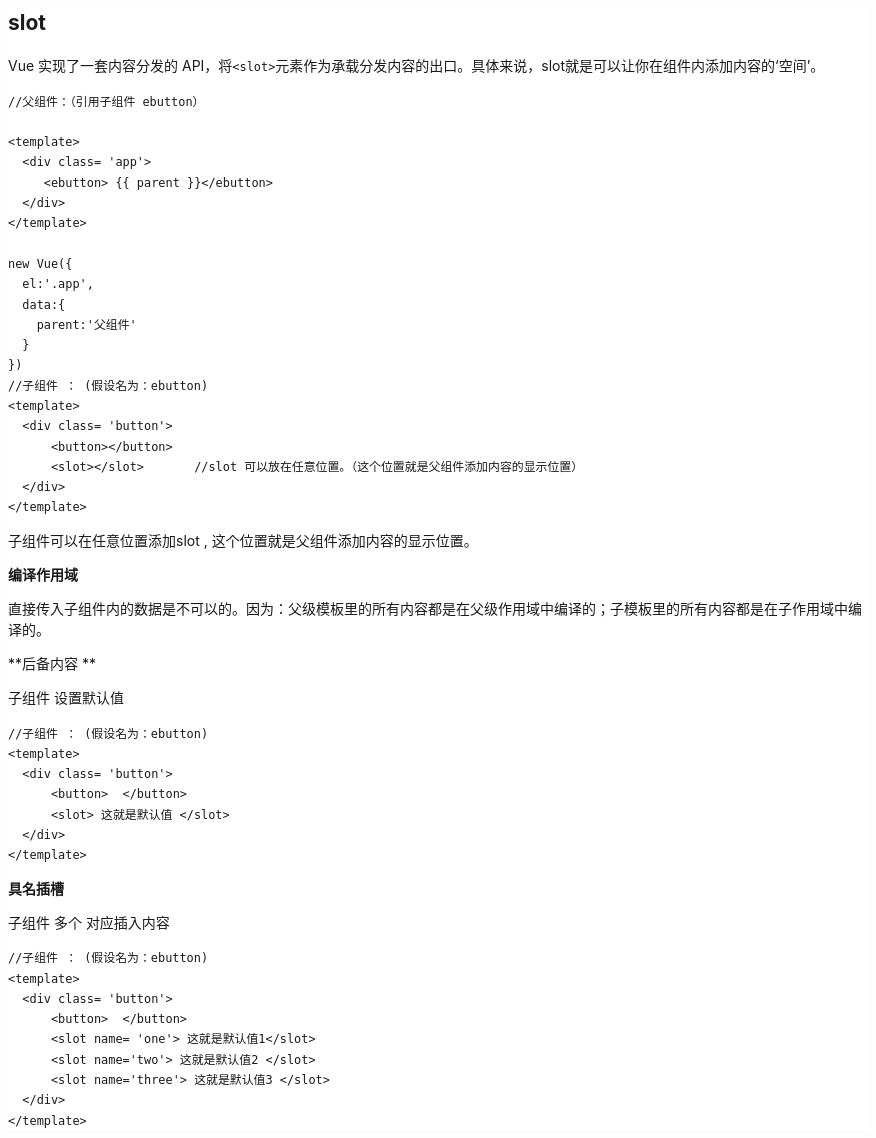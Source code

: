 ## slot

Vue 实现了一套内容分发的 API，将`<slot>`元素作为承载分发内容的出口。具体来说，slot就是可以让你在组件内添加内容的‘空间’。

```vue
//父组件：（引用子组件 ebutton）

<template>
  <div class= 'app'>
     <ebutton> {{ parent }}</ebutton>
  </div>
</template>

new Vue({
  el:'.app',
  data:{
    parent:'父组件'
  }
})
//子组件 ： (假设名为：ebutton)
<template>
  <div class= 'button'>
      <button></button>
      <slot></slot>       //slot 可以放在任意位置。（这个位置就是父组件添加内容的显示位置）
  </div> 
</template>
```

子组件可以在任意位置添加slot , 这个位置就是父组件添加内容的显示位置。

**编译作用域**

直接传入子组件内的数据是不可以的。因为：父级模板里的所有内容都是在父级作用域中编译的；子模板里的所有内容都是在子作用域中编译的。

**后备内容 **

子组件<slot> </slot>设置默认值

```vue
//子组件 ： (假设名为：ebutton)
<template>
  <div class= 'button'>
      <button>  </button>
      <slot> 这就是默认值 </slot>
  </div>
</template>
```

**具名插槽**

子组件 多个<slot ></slot> <slot></slot> 对应插入内容

```vue
//子组件 ： (假设名为：ebutton)
<template>
  <div class= 'button'>
      <button>  </button>
      <slot name= 'one'> 这就是默认值1</slot>
      <slot name='two'> 这就是默认值2 </slot>
      <slot name='three'> 这就是默认值3 </slot>
  </div>
</template>
```
